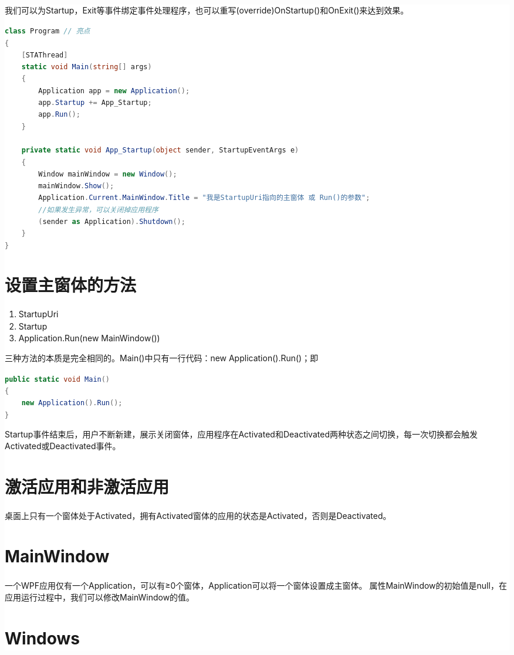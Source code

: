 我们可以为Startup，Exit等事件绑定事件处理程序，也可以重写(override)OnStartup()和OnExit()来达到效果。

```csharp
class Program // 亮点
{
    [STAThread]
    static void Main(string[] args)
    {
        Application app = new Application();
        app.Startup += App_Startup;
        app.Run();
    }

    private static void App_Startup(object sender, StartupEventArgs e)
    {
        Window mainWindow = new Window();
        mainWindow.Show();
        Application.Current.MainWindow.Title = "我是StartupUri指向的主窗体 或 Run()的参数";
        //如果发生异常，可以关闭掉应用程序
        (sender as Application).Shutdown();
    }
}
```

# 设置主窗体的方法

1. StartupUri
2. Startup
3. Application.Run(new MainWindow())

三种方法的本质是完全相同的。Main()中只有一行代码：new Application().Run()；即

```C#
public static void Main()
{
    new Application().Run();
}
```

Startup事件结束后，用户不断新建，展示关闭窗体，应用程序在Activated和Deactivated两种状态之间切换，每一次切换都会触发Activated或Deactivated事件。

# 激活应用和非激活应用

桌面上只有一个窗体处于Activated，拥有Activated窗体的应用的状态是Activated，否则是Deactivated。

# MainWindow

一个WPF应用仅有一个Application，可以有≥0个窗体，Application可以将一个窗体设置成主窗体。
属性MainWindow的初始值是null，在应用运行过程中，我们可以修改MainWindow的值。

# Windows
